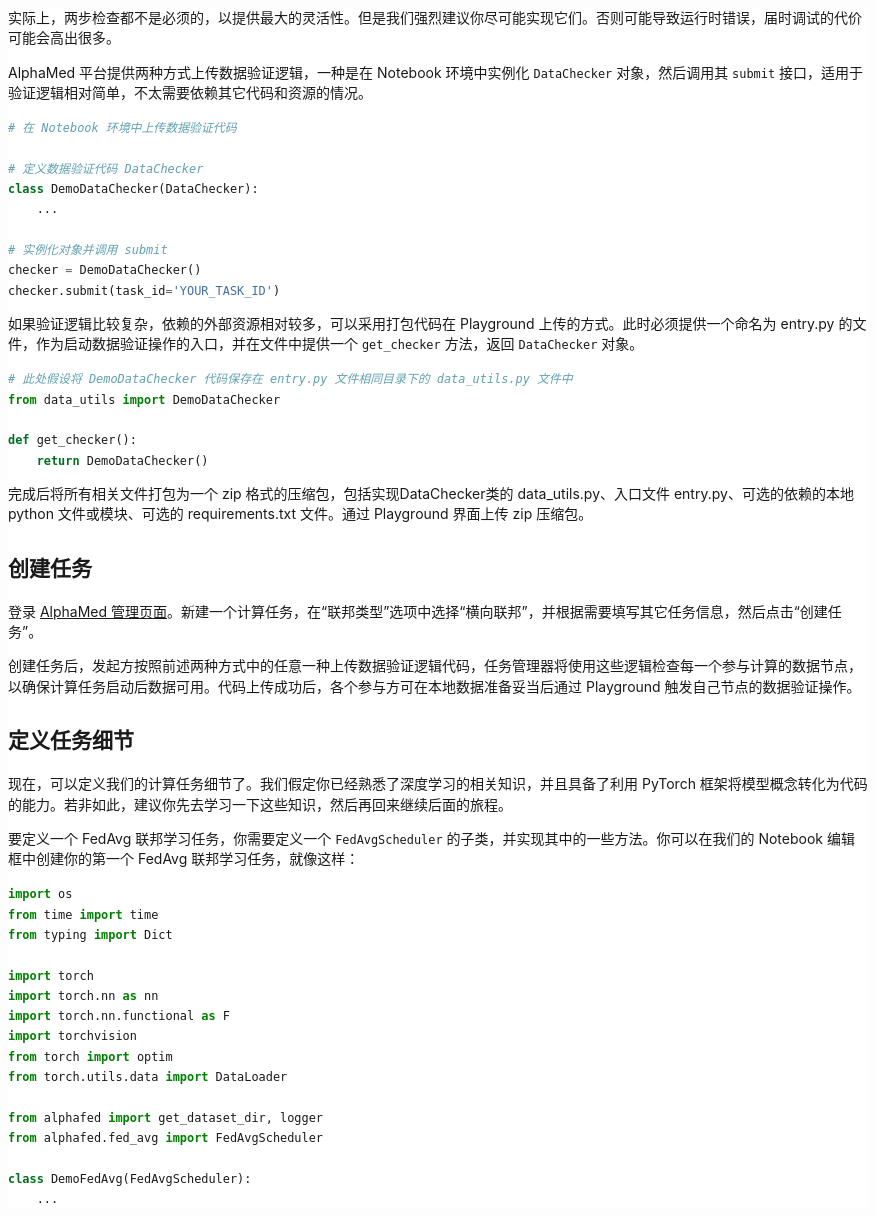 实际上，两步检查都不是必须的，以提供最大的灵活性。但是我们强烈建议你尽可能实现它们。否则可能导致运行时错误，届时调试的代价可能会高出很多。

AlphaMed 平台提供两种方式上传数据验证逻辑，一种是在 Notebook 环境中实例化 `DataChecker` 对象，然后调用其 `submit` 接口，适用于验证逻辑相对简单，不太需要依赖其它代码和资源的情况。

```Python
# 在 Notebook 环境中上传数据验证代码

# 定义数据验证代码 DataChecker
class DemoDataChecker(DataChecker):
    ...

# 实例化对象并调用 submit
checker = DemoDataChecker()
checker.submit(task_id='YOUR_TASK_ID')
```

如果验证逻辑比较复杂，依赖的外部资源相对较多，可以采用打包代码在 Playground 上传的方式。此时必须提供一个命名为 entry.py 的文件，作为启动数据验证操作的入口，并在文件中提供一个 `get_checker` 方法，返回 `DataChecker` 对象。

```Python
# 此处假设将 DemoDataChecker 代码保存在 entry.py 文件相同目录下的 data_utils.py 文件中
from data_utils import DemoDataChecker

def get_checker():
    return DemoDataChecker()
```

完成后将所有相关文件打包为一个 zip 格式的压缩包，包括实现DataChecker类的 data_utils.py、入口文件 entry.py、可选的依赖的本地 python 文件或模块、可选的 requirements.txt 文件。通过 Playground 界面上传 zip 压缩包。

## 创建任务

登录 [AlphaMed 管理页面](https://alphamed.ssplabs.com/)。新建一个计算任务，在“联邦类型”选项中选择“横向联邦”，并根据需要填写其它任务信息，然后点击“创建任务”。

创建任务后，发起方按照前述两种方式中的任意一种上传数据验证逻辑代码，任务管理器将使用这些逻辑检查每一个参与计算的数据节点，以确保计算任务启动后数据可用。代码上传成功后，各个参与方可在本地数据准备妥当后通过 Playground 触发自己节点的数据验证操作。

## 定义任务细节

现在，可以定义我们的计算任务细节了。我们假定你已经熟悉了深度学习的相关知识，并且具备了利用 PyTorch 框架将模型概念转化为代码的能力。若非如此，建议你先去学习一下这些知识，然后再回来继续后面的旅程。

要定义一个 FedAvg 联邦学习任务，你需要定义一个 `FedAvgScheduler` 的子类，并实现其中的一些方法。你可以在我们的 Notebook 编辑框中创建你的第一个 FedAvg 联邦学习任务，就像这样：

```Python
import os
from time import time
from typing import Dict

import torch
import torch.nn as nn
import torch.nn.functional as F
import torchvision
from torch import optim
from torch.utils.data import DataLoader

from alphafed import get_dataset_dir, logger
from alphafed.fed_avg import FedAvgScheduler

class DemoFedAvg(FedAvgScheduler):
    ...
```
